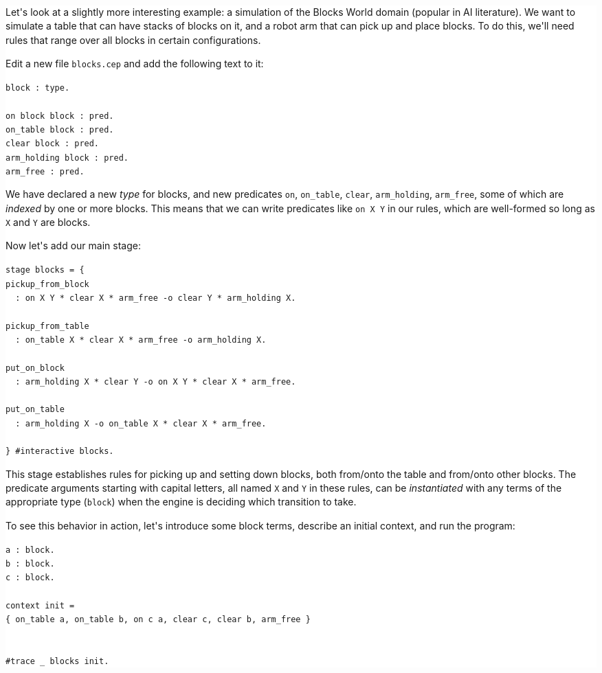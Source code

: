 Let's look at a slightly more interesting example: a simulation of the
Blocks World domain (popular in AI literature). We want to simulate a table
that can have stacks of blocks on it, and a robot arm that can pick up and
place blocks. To do this, we'll need rules that range over all blocks in
certain configurations.

Edit a new file `blocks.cep` and add the following text to it:

```
block : type.

on block block : pred.
on_table block : pred.
clear block : pred.
arm_holding block : pred.
arm_free : pred.
```

We have declared a new *type* for blocks, and new predicates `on`,
`on_table`, `clear`, `arm_holding`, `arm_free`, some of which are *indexed*
by one or more blocks. This means that we can write predicates like
`on X Y` in our rules, which are well-formed so long as `X` and `Y` are
blocks.

Now let's add our main stage:

```
stage blocks = { 
pickup_from_block
  : on X Y * clear X * arm_free -o clear Y * arm_holding X.

pickup_from_table
  : on_table X * clear X * arm_free -o arm_holding X.

put_on_block
  : arm_holding X * clear Y -o on X Y * clear X * arm_free.

put_on_table
  : arm_holding X -o on_table X * clear X * arm_free.

} #interactive blocks.
```
This stage establishes rules for picking up and setting down blocks, both
from/onto the table and from/onto other blocks. The predicate arguments
starting with capital letters, all named `X` and `Y` in these rules, can be
*instantiated* with any terms of the appropriate type (`block`) when the
engine is deciding which transition to take.

To see this behavior in action, let's introduce some block terms, describe
an initial context, and run the program:

```
a : block.
b : block.
c : block.

context init =
{ on_table a, on_table b, on c a, clear c, clear b, arm_free }


#trace _ blocks init.
```
